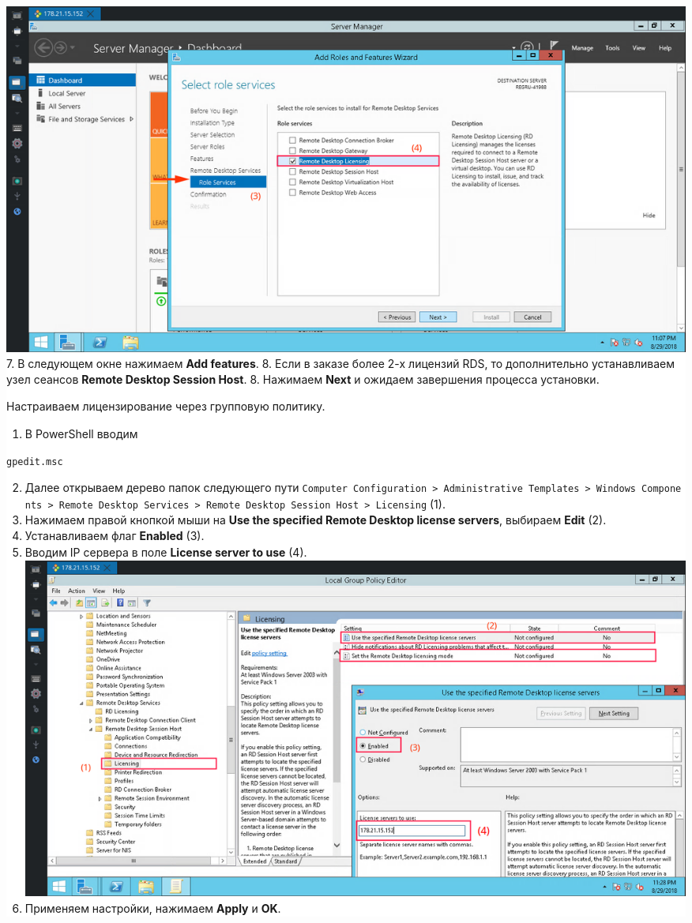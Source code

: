 ![](19.png)
7. В следующем окне нажимаем **Add features**.
8. Если в заказе более 2-х лицензий RDS, то дополнительно устанавливаем узел сеансов **Remote Desktop Session Host**.
8. Нажимаем **Next** и ожидаем завершения процесса установки.

Настраиваем лицензирование через групповую политику.
1. В PowerShell вводим 
```
gpedit.msc
```
2. Далее открываем дерево папок следующего пути `Computer Configuration > Administrative Templates > Windows Components > Remote Desktop Services > Remote Desktop Session Host > Licensing` (1).
3. Нажимаем правой кнопкой мыши на **Use the specified Remote Desktop license servers**, выбираем **Edit** (2). 
4. Устанавливаем флаг **Enabled** (3).
5. Вводим IP сервера в поле **License server to use** (4).
![](20.png)
6. Применяем настройки, нажимаем **Apply** и **OK**.